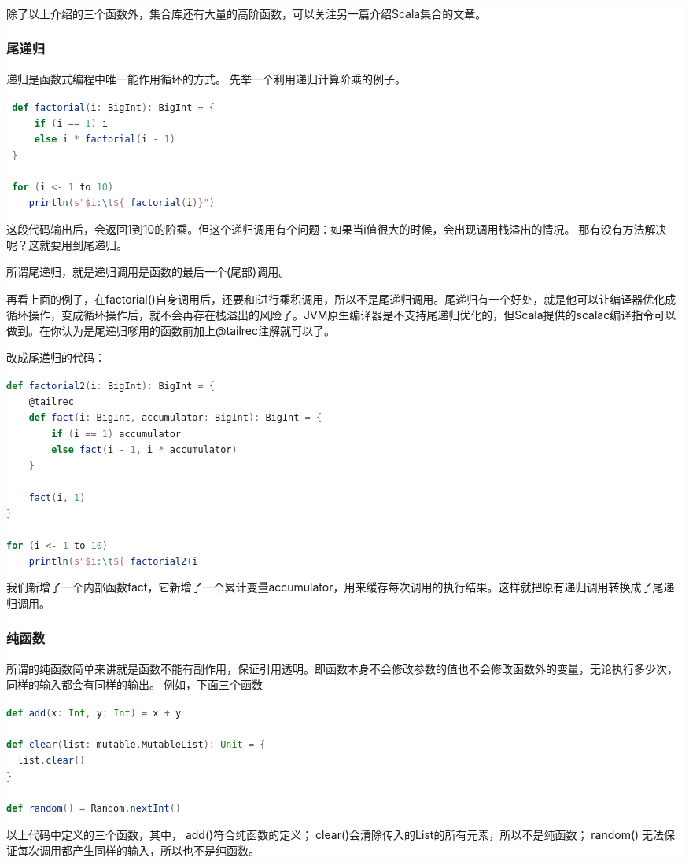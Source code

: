 除了以上介绍的三个函数外，集合库还有大量的高阶函数，可以关注另一篇介绍Scala集合的文章。

### 尾递归
递归是函数式编程中唯一能作用循环的方式。
先举一个利用递归计算阶乘的例子。

```scala
 def factorial(i: BigInt): BigInt = {
     if (i == 1) i
     else i * factorial(i - 1)
 }
 
 for (i <- 1 to 10)
    println(s"$i:\t${ factorial(i)}")
```
这段代码输出后，会返回1到10的阶乘。但这个递归调用有个问题：如果当i值很大的时候，会出现调用栈溢出的情况。 
那有没有方法解决呢？这就要用到尾递归。

所谓尾递归，就是递归调用是函数的最后一个(尾部)调用。

再看上面的例子，在factorial()自身调用后，还要和i进行乘积调用，所以不是尾递归调用。尾递归有一个好处，就是他可以让编译器优化成循环操作，变成循环操作后，就不会再存在栈溢出的风险了。JVM原生编译器是不支持尾递归优化的，但Scala提供的scalac编译指令可以做到。在你认为是尾递归嗲用的函数前加上@tailrec注解就可以了。 

改成尾递归的代码：

```scala
def factorial2(i: BigInt): BigInt = {
    @tailrec
    def fact(i: BigInt, accumulator: BigInt): BigInt = {
        if (i == 1) accumulator
        else fact(i - 1, i * accumulator)
    }
    
    fact(i, 1)
}

for (i <- 1 to 10)
    println(s"$i:\t${ factorial2(i
```
我们新增了一个内部函数fact，它新增了一个累计变量accumulator，用来缓存每次调用的执行结果。这样就把原有递归调用转换成了尾递归调用。

### 纯函数
所谓的纯函数简单来讲就是函数不能有副作用，保证引用透明。即函数本身不会修改参数的值也不会修改函数外的变量，无论执行多少次，同样的输入都会有同样的输出。
例如，下面三个函数

```scala
def add(x: Int, y: Int) = x + y

def clear(list: mutable.MutableList): Unit = {
  list.clear()
}

def random() = Random.nextInt()
```
以上代码中定义的三个函数，其中，
add()符合纯函数的定义；
clear()会清除传入的List的所有元素，所以不是纯函数；
random() 无法保证每次调用都产生同样的输入，所以也不是纯函数。
